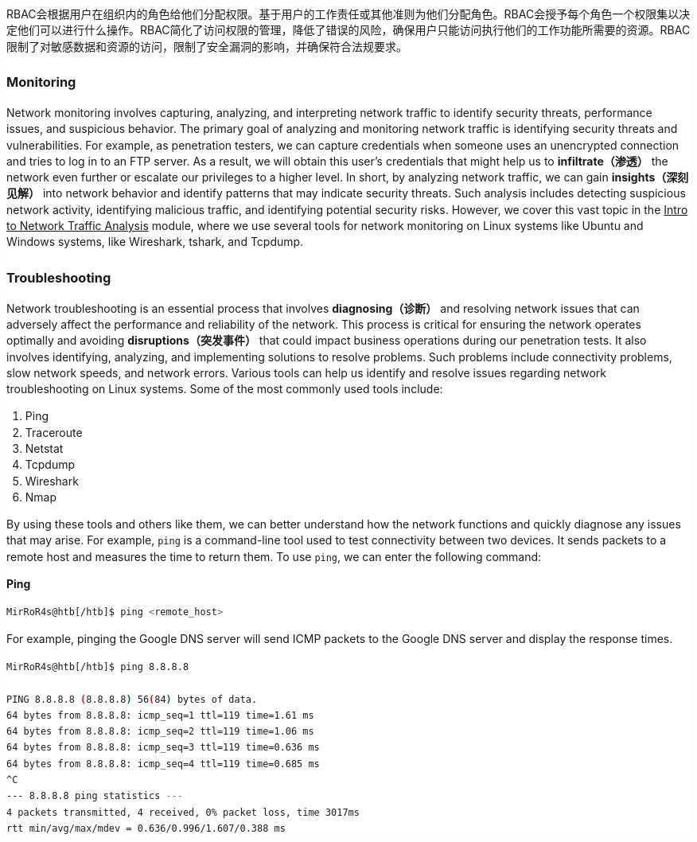 RBAC会根据用户在组织内的角色给他们分配权限。基于用户的工作责任或其他准则为他们分配角色。RBAC会授予每个角色一个权限集以决定他们可以进行什么操作。RBAC简化了访问权限的管理，降低了错误的风险，确保用户只能访问执行他们的工作功能所需要的资源。RBAC限制了对敏感数据和资源的访问，限制了安全漏洞的影响，并确保符合法规要求。

### Monitoring

Network monitoring involves capturing, analyzing, and interpreting network traffic to identify security threats, performance issues, and suspicious behavior. The primary goal of analyzing and monitoring network traffic is identifying security threats and vulnerabilities. For example, as penetration testers, we can capture credentials when someone uses an unencrypted connection and tries to log in to an FTP server. As a result, we will obtain this user’s credentials that might help us to **infiltrate（渗透）** the network even further or escalate our privileges to a higher level. In short, by analyzing network traffic, we can gain **insights（深刻见解）** into network behavior and identify patterns that may indicate security threats. Such analysis includes detecting suspicious network activity, identifying malicious traffic, and identifying potential security risks. However, we cover this vast topic in the [Intro to Network Traffic Analysis](https://academy.hackthebox.com/module/18/section/\[https:/academy.hackthebox.com/module/details/81]\(https://academy.hackthebox.com/module/details/81\)) module, where we use several tools for network monitoring on Linux systems like Ubuntu and Windows systems, like Wireshark, tshark, and Tcpdump.

### Troubleshooting

Network troubleshooting is an essential process that involves **diagnosing（诊断）** and resolving network issues that can adversely affect the performance and reliability of the network. This process is critical for ensuring the network operates optimally and avoiding **disruptions（突发事件）** that could impact business operations during our penetration tests. It also involves identifying, analyzing, and implementing solutions to resolve problems. Such problems include connectivity problems, slow network speeds, and network errors. Various tools can help us identify and resolve issues regarding network troubleshooting on Linux systems. Some of the most commonly used tools include:

1. Ping
2. Traceroute
3. Netstat
4. Tcpdump
5. Wireshark
6. Nmap

By using these tools and others like them, we can better understand how the network functions and quickly diagnose any issues that may arise. For example, `ping` is a command-line tool used to test connectivity between two devices. It sends packets to a remote host and measures the time to return them. To use `ping`, we can enter the following command:

**Ping**

```bash
MirRoR4s@htb[/htb]$ ping <remote_host>
```

For example, pinging the Google DNS server will send ICMP packets to the Google DNS server and display the response times.

```bash
MirRoR4s@htb[/htb]$ ping 8.8.8.8

PING 8.8.8.8 (8.8.8.8) 56(84) bytes of data.
64 bytes from 8.8.8.8: icmp_seq=1 ttl=119 time=1.61 ms
64 bytes from 8.8.8.8: icmp_seq=2 ttl=119 time=1.06 ms
64 bytes from 8.8.8.8: icmp_seq=3 ttl=119 time=0.636 ms
64 bytes from 8.8.8.8: icmp_seq=4 ttl=119 time=0.685 ms
^C
--- 8.8.8.8 ping statistics ---
4 packets transmitted, 4 received, 0% packet loss, time 3017ms
rtt min/avg/max/mdev = 0.636/0.996/1.607/0.388 ms
```
